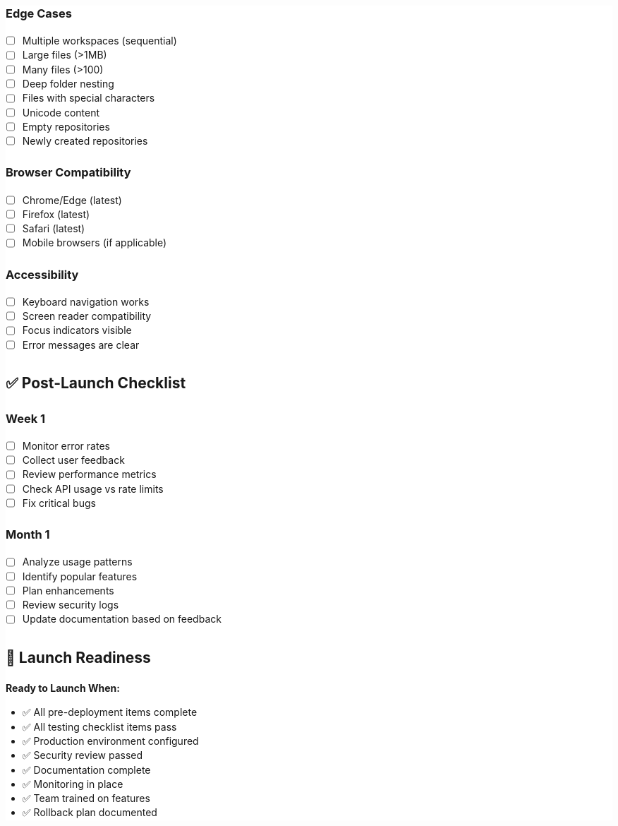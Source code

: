 ### Edge Cases
- [ ] Multiple workspaces (sequential)
- [ ] Large files (>1MB)
- [ ] Many files (>100)
- [ ] Deep folder nesting
- [ ] Files with special characters
- [ ] Unicode content
- [ ] Empty repositories
- [ ] Newly created repositories

### Browser Compatibility
- [ ] Chrome/Edge (latest)
- [ ] Firefox (latest)
- [ ] Safari (latest)
- [ ] Mobile browsers (if applicable)

### Accessibility
- [ ] Keyboard navigation works
- [ ] Screen reader compatibility
- [ ] Focus indicators visible
- [ ] Error messages are clear

## ✅ Post-Launch Checklist

### Week 1
- [ ] Monitor error rates
- [ ] Collect user feedback
- [ ] Review performance metrics
- [ ] Check API usage vs rate limits
- [ ] Fix critical bugs

### Month 1
- [ ] Analyze usage patterns
- [ ] Identify popular features
- [ ] Plan enhancements
- [ ] Review security logs
- [ ] Update documentation based on feedback

## 🚀 Launch Readiness

**Ready to Launch When:**
- ✅ All pre-deployment items complete
- ✅ All testing checklist items pass
- ✅ Production environment configured
- ✅ Security review passed
- ✅ Documentation complete
- ✅ Monitoring in place
- ✅ Team trained on features
- ✅ Rollback plan documented
